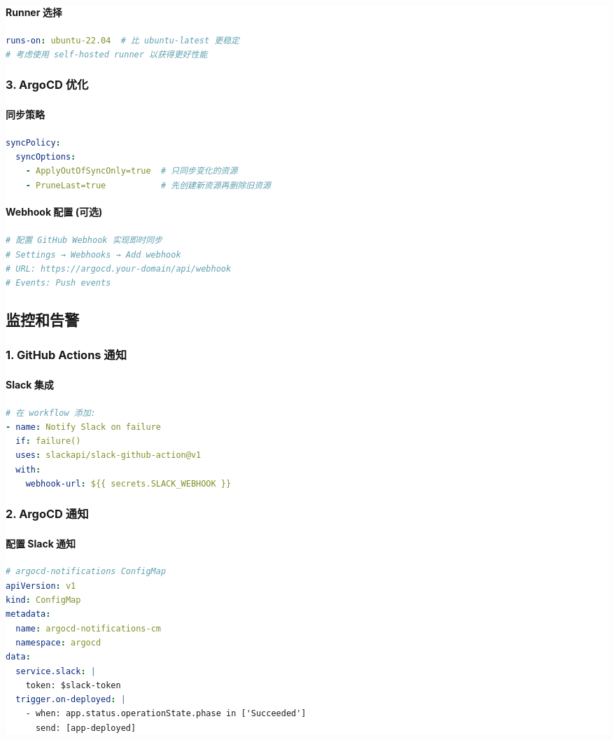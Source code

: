 #### Runner 选择
```yaml
runs-on: ubuntu-22.04  # 比 ubuntu-latest 更稳定
# 考虑使用 self-hosted runner 以获得更好性能
```

### 3. ArgoCD 优化

#### 同步策略
```yaml
syncPolicy:
  syncOptions:
    - ApplyOutOfSyncOnly=true  # 只同步变化的资源
    - PruneLast=true           # 先创建新资源再删除旧资源
```

#### Webhook 配置 (可选)
```bash
# 配置 GitHub Webhook 实现即时同步
# Settings → Webhooks → Add webhook
# URL: https://argocd.your-domain/api/webhook
# Events: Push events
```

## 监控和告警

### 1. GitHub Actions 通知

#### Slack 集成
```yaml
# 在 workflow 添加:
- name: Notify Slack on failure
  if: failure()
  uses: slackapi/slack-github-action@v1
  with:
    webhook-url: ${{ secrets.SLACK_WEBHOOK }}
```

### 2. ArgoCD 通知

#### 配置 Slack 通知
```yaml
# argocd-notifications ConfigMap
apiVersion: v1
kind: ConfigMap
metadata:
  name: argocd-notifications-cm
  namespace: argocd
data:
  service.slack: |
    token: $slack-token
  trigger.on-deployed: |
    - when: app.status.operationState.phase in ['Succeeded']
      send: [app-deployed]
```
